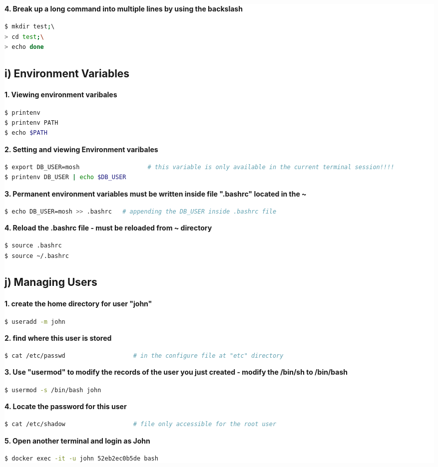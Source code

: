 **4. Break up a long command into multiple lines by using the backslash**
```sh
$ mkdir test;\ 
> cd test;\
> echo done
```

i) Environment Variables
----
**1. Viewing environment varibales**
```sh
$ printenv
$ printenv PATH
$ echo $PATH
```

**2. Setting and viewing Environment varibales**
```sh
$ export DB_USER=mosh 					# this variable is only available in the current terminal session!!!!
$ printenv DB_USER | echo $DB_USER
```

**3. Permanent environment variables must be written inside file ".bashrc" located in the ~**
```sh
$ echo DB_USER=mosh >> .bashrc   # appending the DB_USER inside .bashrc file
```

**4. Reload the .bashrc file - must be reloaded from ~ directory**
```sh
$ source .bashrc
$ source ~/.bashrc  
```

j) Managing Users
----

**1. create the home directory for user "john"**
```sh
$ useradd -m john
```

**2. find where this user is stored**
```sh
$ cat /etc/passwd  					# in the configure file at "etc" directory
```

**3. Use "usermod" to modify the records of the user you just created - modify the /bin/sh to /bin/bash**
```sh
$ usermod -s /bin/bash john
```

**4. Locate the password for this user**
```sh
$ cat /etc/shadow 					# file only accessible for the root user
```

**5. Open another terminal and login as John**
```sh
$ docker exec -it -u john 52eb2ec0b5de bash
```
